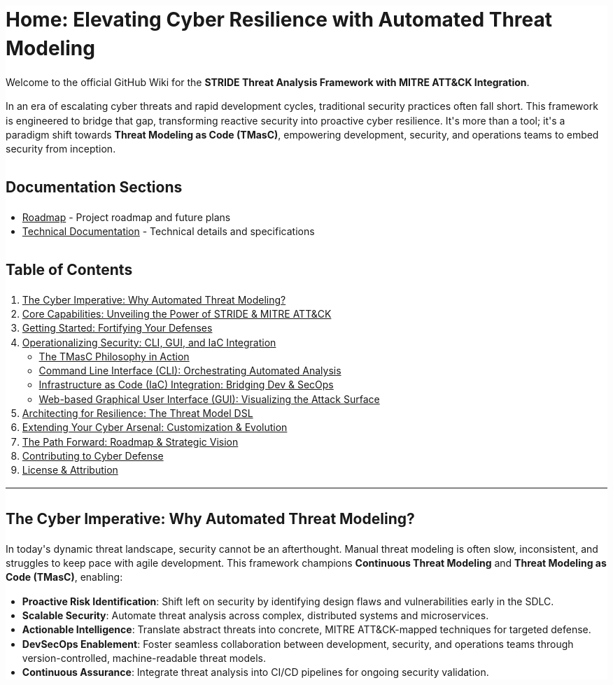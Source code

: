 # Home: Elevating Cyber Resilience with Automated Threat Modeling

Welcome to the official GitHub Wiki for the **STRIDE Threat Analysis Framework with MITRE ATT&CK Integration**.

In an era of escalating cyber threats and rapid development cycles, traditional security practices often fall short. This framework is engineered to bridge that gap, transforming reactive security into proactive cyber resilience. It's more than a tool; it's a paradigm shift towards **Threat Modeling as Code (TMasC)**, empowering development, security, and operations teams to embed security from inception.

## Documentation Sections

- [Roadmap](roadmap) - Project roadmap and future plans
- [Technical Documentation](Technical_documentation) - Technical details and specifications


## Table of Contents

1.  [The Cyber Imperative: Why Automated Threat Modeling?](#the-cyber-imperative-why-automated-threat-modeling)
2.  [Core Capabilities: Unveiling the Power of STRIDE & MITRE ATT&CK](#core-capabilities-unveiling-the-power-of-stride--mitre-attck)
3.  [Getting Started: Fortifying Your Defenses](#getting-started-fortifying-your-defenses)
4.  [Operationalizing Security: CLI, GUI, and IaC Integration](#operationalizing-security-cli-gui-and-iac-integration)
    *   [The TMasC Philosophy in Action](#the-tmasc-philosophy-in-action)
    *   [Command Line Interface (CLI): Orchestrating Automated Analysis](#command-line-interface-cli-orchestrating-automated-analysis)
    *   [Infrastructure as Code (IaC) Integration: Bridging Dev & SecOps](#infrastructure-as-code-iac-integration-bridging-dev--secops)
    *   [Web-based Graphical User Interface (GUI): Visualizing the Attack Surface](#web-based-graphical-user-interface-gui-visualizing-the-attack-surface)
5.  [Architecting for Resilience: The Threat Model DSL](#architecting-for-resilience-the-threat-model-dsl)
6.  [Extending Your Cyber Arsenal: Customization & Evolution](#extending-your-cyber-arsenal-customization--evolution)
7.  [The Path Forward: Roadmap & Strategic Vision](#the-path-forward-roadmap--strategic-vision)
8.  [Contributing to Cyber Defense](#contributing-to-cyber-defense)
9.  [License & Attribution](#license--attribution)

---

## The Cyber Imperative: Why Automated Threat Modeling?

In today's dynamic threat landscape, security cannot be an afterthought. Manual threat modeling is often slow, inconsistent, and struggles to keep pace with agile development. This framework champions **Continuous Threat Modeling** and **Threat Modeling as Code (TMasC)**, enabling:

-   **Proactive Risk Identification**: Shift left on security by identifying design flaws and vulnerabilities early in the SDLC.
-   **Scalable Security**: Automate threat analysis across complex, distributed systems and microservices.
-   **Actionable Intelligence**: Translate abstract threats into concrete, MITRE ATT&CK-mapped techniques for targeted defense.
-   **DevSecOps Enablement**: Foster seamless collaboration between development, security, and operations teams through version-controlled, machine-readable threat models.
-   **Continuous Assurance**: Integrate threat analysis into CI/CD pipelines for ongoing security validation.
